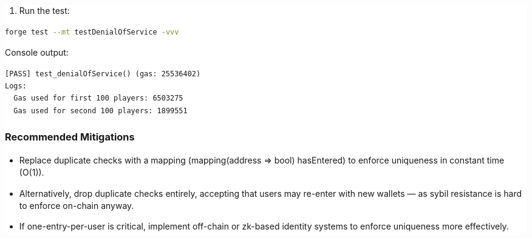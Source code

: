 1. Run the test:

```bash
forge test --mt testDenialOfService -vvv
```

Console output:

```
[PASS] test_denialOfService() (gas: 25536402)
Logs:
  Gas used for first 100 players: 6503275
  Gas used for second 100 players: 1899551
```

### Recommended Mitigations

- Replace duplicate checks with a mapping (mapping(address => bool) hasEntered) to enforce uniqueness in constant time (O(1)).

- Alternatively, drop duplicate checks entirely, accepting that users may re-enter with new wallets — as sybil resistance is hard to enforce on-chain anyway.

- If one-entry-per-user is critical, implement off-chain or zk-based identity systems to enforce uniqueness more effectively.

